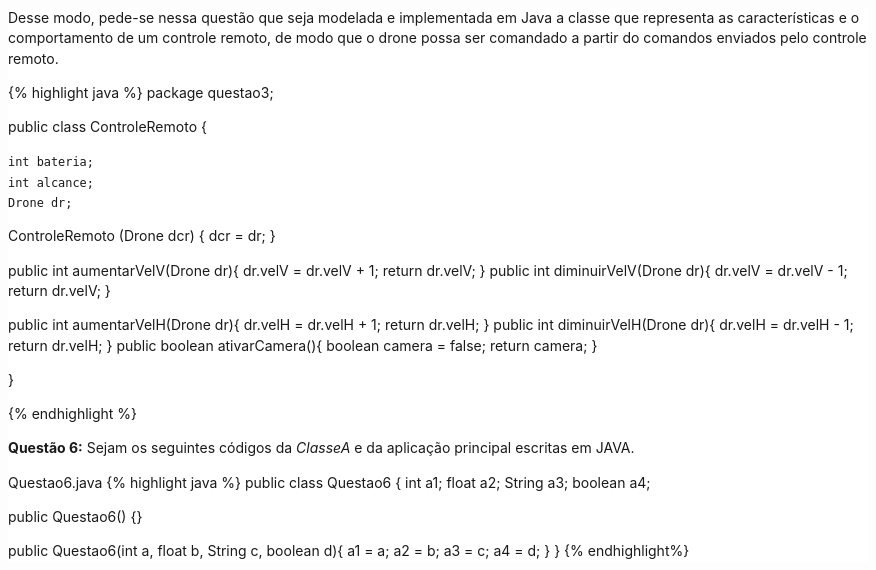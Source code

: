 Desse modo, pede-se nessa questão que seja modelada e implementada em Java a classe que representa as características e o comportamento de um controle remoto, de modo que o drone possa ser comandado a partir do comandos enviados pelo controle remoto.


{% highlight java %}
package questao3;

public class ControleRemoto {

	int bateria;
	int alcance;
	Drone dr;
	


ControleRemoto (Drone dcr) {
	dcr = dr;
  }

public int aumentarVelV(Drone dr){
	dr.velV = dr.velV + 1;
	return dr.velV;
	}
public int diminuirVelV(Drone dr){
	dr.velV = dr.velV - 1;
	return dr.velV;
	}

public int aumentarVelH(Drone dr){
	dr.velH = dr.velH + 1;
	return dr.velH;
	}
public int diminuirVelH(Drone dr){
	dr.velH = dr.velH - 1;
	return dr.velH;
	}
public boolean ativarCamera(){
	boolean camera = false;
	return camera;
}


}

{% endhighlight %}


**Questão 6:** Sejam os seguintes códigos da *ClasseA* e da aplicação principal escritas em JAVA. 

Questao6.java
{% highlight java %}
public class Questao6 {
  int   a1; 
  float   a2; 
  String  a3;
  boolean a4;
  
  public Questao6() {}
  
  public Questao6(int a, float b, String c, boolean d){
    a1 = a;
    a2 = b;
    a3 = c;
    a4 = d;
  }
}
{% endhighlight%}
